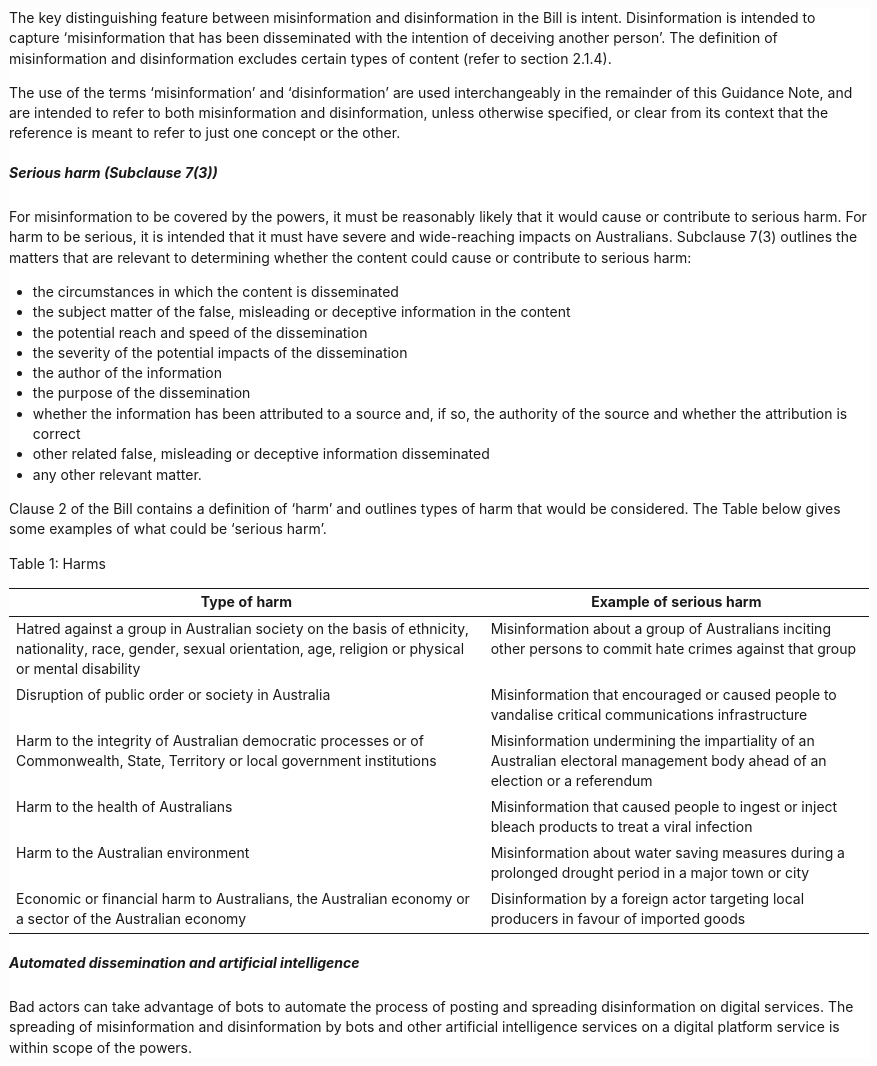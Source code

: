 The key distinguishing feature between misinformation and disinformation in the
Bill is intent. Disinformation is intended to capture ‘misinformation that has
been disseminated with the intention of deceiving another person’. The
definition of misinformation and disinformation excludes certain types of
content (refer to section 2.1.4).

The use of the terms ‘misinformation’ and ‘disinformation’ are used
interchangeably in the remainder of this Guidance Note, and are intended to
refer to both misinformation and disinformation, unless otherwise specified, or
clear from its context that the reference is meant to refer to just one concept
or the other.

##### Serious harm (Subclause 7(3))

For misinformation to be covered by the powers, it must be reasonably likely
that it would cause or contribute to serious harm. For harm to be serious, it is
intended that it must have severe and wide-reaching impacts on Australians.
Subclause 7(3) outlines the matters that are relevant to determining whether the
content could cause or contribute to serious harm:

- the circumstances in which the content is disseminated
- the subject matter of the false, misleading or deceptive information in the
  content
- the potential reach and speed of the dissemination
- the severity of the potential impacts of the dissemination
- the author of the information
- the purpose of the dissemination
- whether the information has been attributed to a source and, if so, the
  authority of the source and whether the attribution is correct
- other related false, misleading or deceptive information disseminated
- any other relevant matter.

Clause 2 of the Bill contains a definition of ‘harm’ and outlines types of harm
that would be considered. The Table below gives some examples of what could be
‘serious harm’.

Table 1: Harms

| Type of harm                                                                                                                                                          | Example of serious harm                                                                                                     |
| --------------------------------------------------------------------------------------------------------------------------------------------------------------------- | --------------------------------------------------------------------------------------------------------------------------- |
| Hatred against a group in Australian society on the basis of ethnicity, nationality, race, gender, sexual orientation, age, religion or physical or mental disability | Misinformation about a group of Australians inciting other persons to commit hate crimes against that group                 |
| Disruption of public order or society in Australia                                                                                                                    | Misinformation that encouraged or caused people to vandalise critical communications infrastructure                         |
| Harm to the integrity of Australian democratic processes or of Commonwealth, State, Territory or local government institutions                                        | Misinformation undermining the impartiality of an Australian electoral management body ahead of an election or a referendum |
| Harm to the health of Australians                                                                                                                                     | Misinformation that caused people to ingest or inject bleach products to treat a viral infection                            |
| Harm to the Australian environment                                                                                                                                    | Misinformation about water saving measures during a prolonged drought period in a major town or city                        |
| Economic or financial harm to Australians, the Australian economy or a sector of the Australian economy                                                               | Disinformation by a foreign actor targeting local producers in favour of imported goods                                     |

##### Automated dissemination and artificial intelligence

Bad actors can take advantage of bots to automate the process of posting and
spreading disinformation on digital services. The spreading of misinformation
and disinformation by bots and other artificial intelligence services on a
digital platform service is within scope of the powers.
